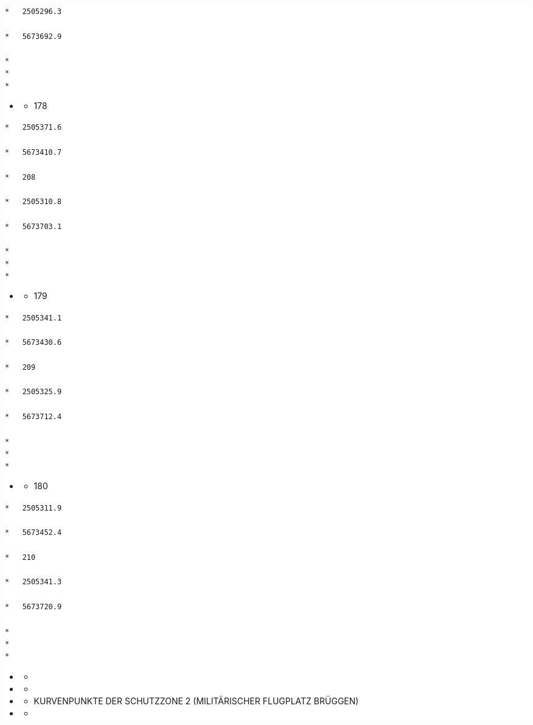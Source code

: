     *   2505296.3

    *   5673692.9

    *
    *
    *

*    *   178

    *   2505371.6

    *   5673410.7

    *   208

    *   2505310.8

    *   5673703.1

    *
    *
    *

*    *   179

    *   2505341.1

    *   5673430.6

    *   209

    *   2505325.9

    *   5673712.4

    *
    *
    *

*    *   180

    *   2505311.9

    *   5673452.4

    *   210

    *   2505341.3

    *   5673720.9

    *
    *
    *

*    *

*    *

*    *   KURVENPUNKTE DER SCHUTZZONE 2 (MILITÄRISCHER FLUGPLATZ BRÜGGEN)


*    *
